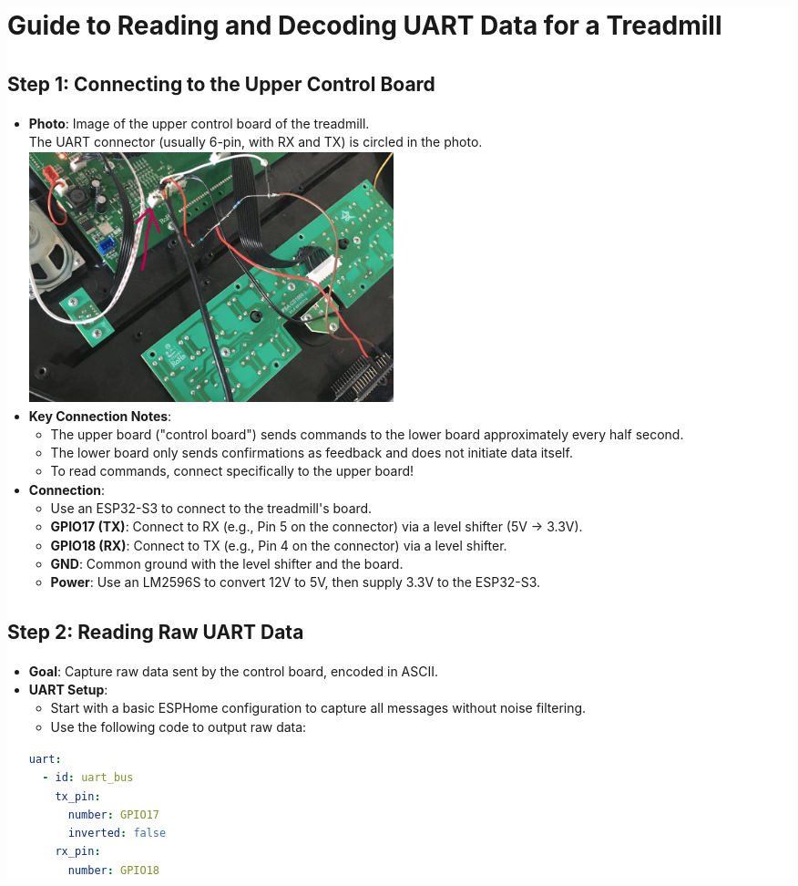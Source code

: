 # Guide to Reading and Decoding UART Data for a Treadmill

## Step 1: Connecting to the Upper Control Board
- **Photo**: Image of the upper control board of the treadmill.  
  The UART connector (usually 6-pin, with RX and TX) is circled in the photo.  
  <img src="/docs/images/uart.png" alt="[photo of control board]" width="400"/>
- **Key Connection Notes**:  
  - The upper board ("control board") sends commands to the lower board approximately every half second.  
  - The lower board only sends confirmations as feedback and does not initiate data itself.  
  - To read commands, connect specifically to the upper board!
- **Connection**:  
  - Use an ESP32-S3 to connect to the treadmill's board.  
  - **GPIO17 (TX)**: Connect to RX (e.g., Pin 5 on the connector) via a level shifter (5V → 3.3V).  
  - **GPIO18 (RX)**: Connect to TX (e.g., Pin 4 on the connector) via a level shifter.  
  - **GND**: Common ground with the level shifter and the board.  
  - **Power**: Use an LM2596S to convert 12V to 5V, then supply 3.3V to the ESP32-S3.

## Step 2: Reading Raw UART Data
- **Goal**: Capture raw data sent by the control board, encoded in ASCII.
- **UART Setup**:  
  - Start with a basic ESPHome configuration to capture all messages without noise filtering.  
  - Use the following code to output raw data:
  ```yaml
  uart:
    - id: uart_bus
      tx_pin: 
        number: GPIO17
        inverted: false
      rx_pin: 
        number: GPIO18
  ```